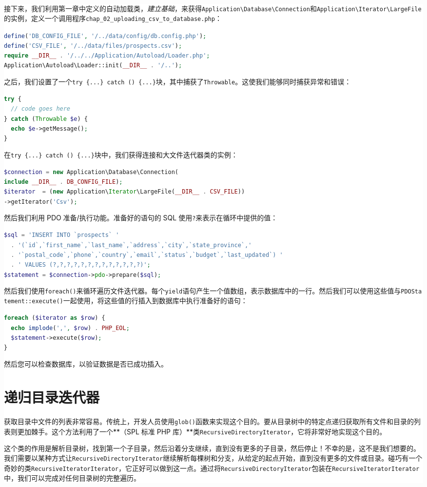 接下来，我们利用第一章中定义的自动加载类，*建立基础*，来获得`Application\Database\Connection`和`Application\Iterator\LargeFile`的实例，定义一个调用程序`chap_02_uploading_csv_to_database.php`：

```php
define('DB_CONFIG_FILE', '/../data/config/db.config.php');
define('CSV_FILE', '/../data/files/prospects.csv');
require __DIR__ . '/../../Application/Autoload/Loader.php';
Application\Autoload\Loader::init(__DIR__ . '/..');
```

之后，我们设置了一个`try {...} catch () {...}`块，其中捕获了`Throwable`。这使我们能够同时捕获异常和错误：

```php
try {
  // code goes here  
} catch (Throwable $e) {
  echo $e->getMessage();
}
```

在`try {...} catch () {...}`块中，我们获得连接和大文件迭代器类的实例：

```php
$connection = new Application\Database\Connection(
include __DIR__ . DB_CONFIG_FILE);
$iterator  = (new Application\Iterator\LargeFile(__DIR__ . CSV_FILE))
->getIterator('Csv');
```

然后我们利用 PDO 准备/执行功能。准备好的语句的 SQL 使用`?`来表示在循环中提供的值：

```php
$sql = 'INSERT INTO `prospects` '
  . '(`id`,`first_name`,`last_name`,`address`,`city`,`state_province`,'
  . '`postal_code`,`phone`,`country`,`email`,`status`,`budget`,`last_updated`) '
  . ' VALUES (?,?,?,?,?,?,?,?,?,?,?,?,?)';
$statement = $connection->pdo->prepare($sql);
```

然后我们使用`foreach()`来循环遍历文件迭代器。每个`yield`语句产生一个值数组，表示数据库中的一行。然后我们可以使用这些值与`PDOStatement::execute()`一起使用，将这些值的行插入到数据库中执行准备好的语句：

```php
foreach ($iterator as $row) {
  echo implode(',', $row) . PHP_EOL;
  $statement->execute($row);
}
```

然后您可以检查数据库，以验证数据是否已成功插入。

# 递归目录迭代器

获取目录中文件的列表非常容易。传统上，开发人员使用`glob()`函数来实现这个目的。要从目录树中的特定点递归获取所有文件和目录的列表则更加棘手。这个方法利用了一个**（SPL 标准 PHP 库）**类`RecursiveDirectoryIterator`，它将非常好地实现这个目的。

这个类的作用是解析目录树，找到第一个子目录，然后沿着分支继续，直到没有更多的子目录，然后停止！不幸的是，这不是我们想要的。我们需要以某种方式让`RecursiveDirectoryIterator`继续解析每棵树和分支，从给定的起点开始，直到没有更多的文件或目录。碰巧有一个奇妙的类`RecursiveIteratorIterator`，它正好可以做到这一点。通过将`RecursiveDirectoryIterator`包装在`RecursiveIteratorIterator`中，我们可以完成对任何目录树的完整遍历。
